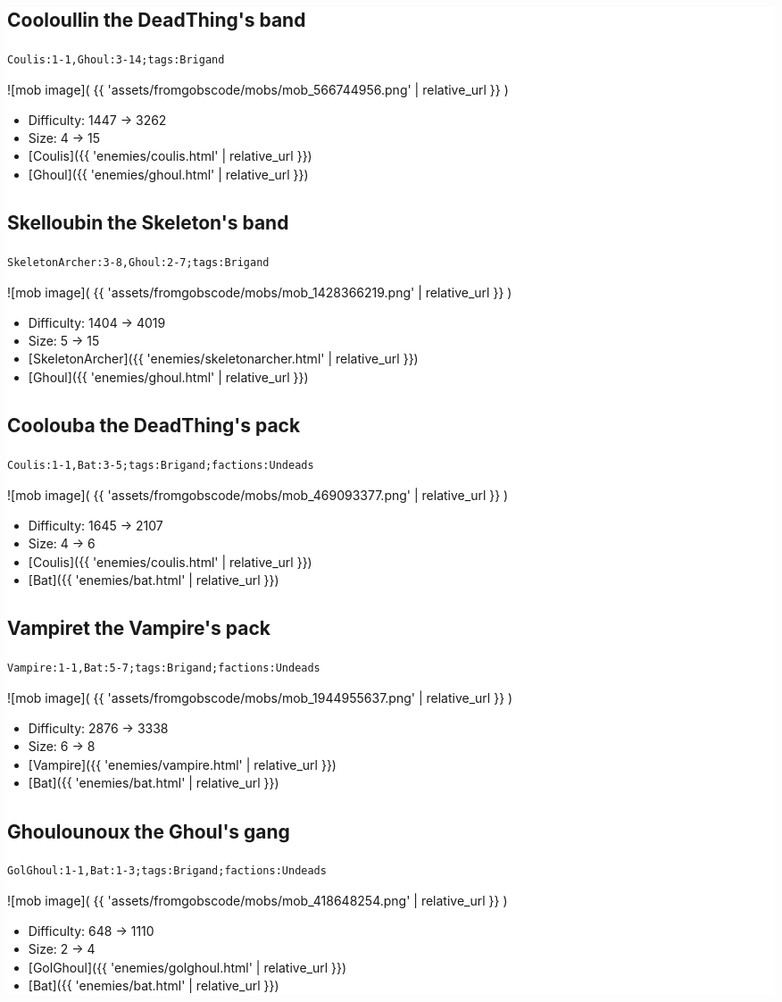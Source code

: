 
## Cooloullin the DeadThing's band
```
Coulis:1-1,Ghoul:3-14;tags:Brigand
```
![mob image]( {{ 'assets/fromgobscode/mobs/mob_566744956.png' | relative_url }} )
- Difficulty: 1447 -> 3262
- Size: 4 -> 15
- [Coulis]({{ 'enemies/coulis.html' | relative_url }})
- [Ghoul]({{ 'enemies/ghoul.html' | relative_url }})


## Skelloubin the Skeleton's band
```
SkeletonArcher:3-8,Ghoul:2-7;tags:Brigand
```
![mob image]( {{ 'assets/fromgobscode/mobs/mob_1428366219.png' | relative_url }} )
- Difficulty: 1404 -> 4019
- Size: 5 -> 15
- [SkeletonArcher]({{ 'enemies/skeletonarcher.html' | relative_url }})
- [Ghoul]({{ 'enemies/ghoul.html' | relative_url }})


## Coolouba the DeadThing's pack
```
Coulis:1-1,Bat:3-5;tags:Brigand;factions:Undeads
```
![mob image]( {{ 'assets/fromgobscode/mobs/mob_469093377.png' | relative_url }} )
- Difficulty: 1645 -> 2107
- Size: 4 -> 6
- [Coulis]({{ 'enemies/coulis.html' | relative_url }})
- [Bat]({{ 'enemies/bat.html' | relative_url }})


## Vampiret the Vampire's pack
```
Vampire:1-1,Bat:5-7;tags:Brigand;factions:Undeads
```
![mob image]( {{ 'assets/fromgobscode/mobs/mob_1944955637.png' | relative_url }} )
- Difficulty: 2876 -> 3338
- Size: 6 -> 8
- [Vampire]({{ 'enemies/vampire.html' | relative_url }})
- [Bat]({{ 'enemies/bat.html' | relative_url }})


## Ghoulounoux the Ghoul's gang
```
GolGhoul:1-1,Bat:1-3;tags:Brigand;factions:Undeads
```
![mob image]( {{ 'assets/fromgobscode/mobs/mob_418648254.png' | relative_url }} )
- Difficulty: 648 -> 1110
- Size: 2 -> 4
- [GolGhoul]({{ 'enemies/golghoul.html' | relative_url }})
- [Bat]({{ 'enemies/bat.html' | relative_url }})

